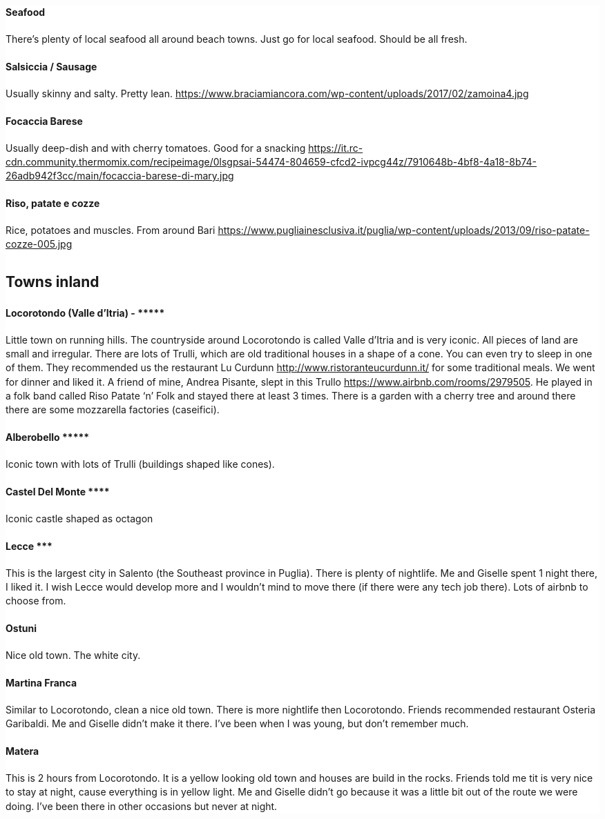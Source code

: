 #### Seafood
There’s plenty of local seafood all around beach towns. Just go for local seafood. Should be all fresh. 

#### Salsiccia / Sausage
Usually skinny and salty. Pretty lean.
https://www.braciamiancora.com/wp-content/uploads/2017/02/zamoina4.jpg

#### Focaccia Barese
Usually deep-dish and with cherry tomatoes. Good for a snacking
https://it.rc-cdn.community.thermomix.com/recipeimage/0lsgpsai-54474-804659-cfcd2-ivpcg44z/7910648b-4bf8-4a18-8b74-26adb942f3cc/main/focaccia-barese-di-mary.jpg

#### Riso, patate e cozze
Rice, potatoes and muscles. From around Bari
https://www.pugliainesclusiva.it/puglia/wp-content/uploads/2013/09/riso-patate-cozze-005.jpg



## Towns inland

#### Locorotondo (Valle d’Itria) - *****
Little town on running hills. The countryside around Locorotondo is called Valle d’Itria and is very iconic. All pieces of land are small and irregular. There are lots of Trulli, which are old traditional houses in a shape of a cone. You can even try to sleep in one of them.
They recommended us the restaurant Lu Curdunn http://www.ristoranteucurdunn.it/ for some traditional meals. We went for dinner and liked it.
A friend of mine, Andrea Pisante, slept in this Trullo https://www.airbnb.com/rooms/2979505.  He played in a folk band called Riso Patate ‘n’ Folk and stayed there at least 3 times. There is a garden with a cherry tree and around there there are some mozzarella factories (caseifici).

#### Alberobello *****
Iconic town with lots of Trulli (buildings shaped like cones).

#### Castel Del Monte ****
Iconic castle shaped as octagon

#### Lecce ***
This is the largest city in Salento (the Southeast province in Puglia). There is plenty of nightlife. Me and Giselle spent 1 night there, I liked it. I wish Lecce would develop more and I wouldn’t mind to move there (if there were any tech job there). Lots of airbnb to choose from.

#### Ostuni
Nice old town. The white city.

#### Martina Franca
Similar to Locorotondo, clean a nice old town. There is more nightlife then Locorotondo. Friends recommended restaurant Osteria Garibaldi. Me and Giselle didn’t make it there. I’ve been when I was young, but don’t remember much.

#### Matera
This is 2 hours from Locorotondo. It is a yellow looking old town and houses are build in the rocks. Friends told me tit is very nice to stay at night, cause everything is in yellow light. Me and Giselle didn’t go because it was a little bit out of the route we were doing. I’ve been there in other occasions but never at night.
